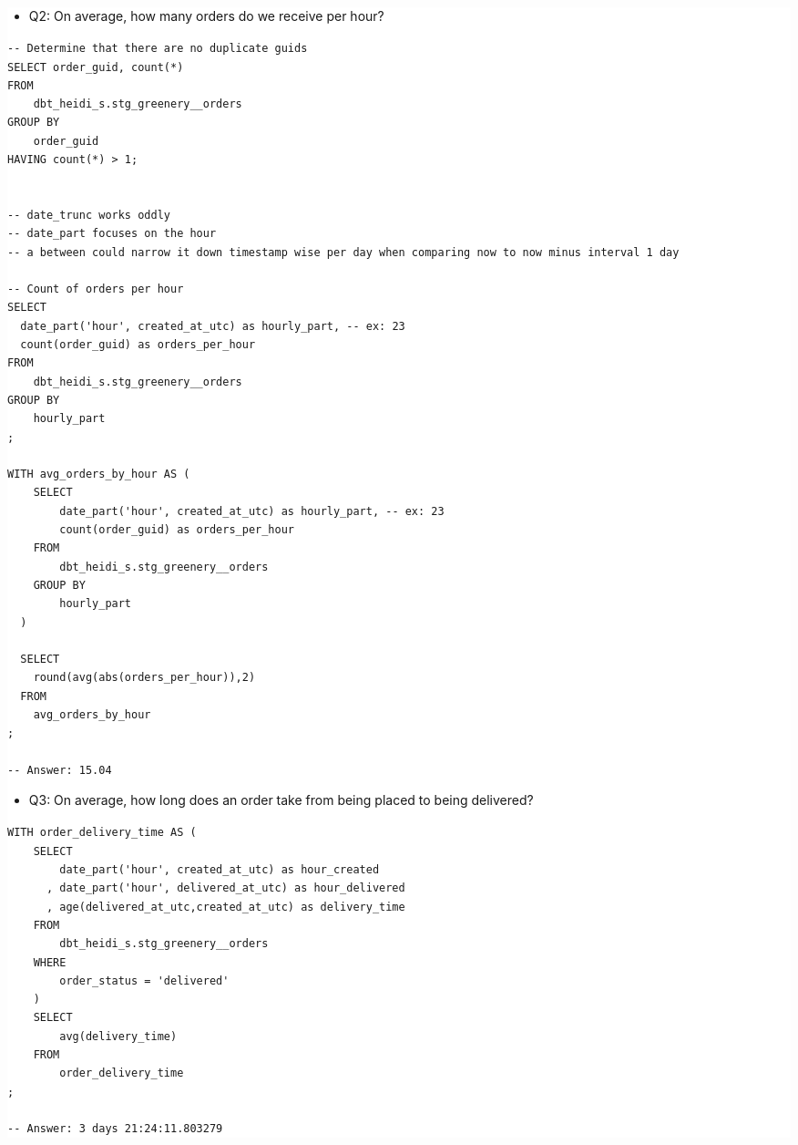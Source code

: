 
- Q2:    On average, how many orders do we receive per hour?
```
-- Determine that there are no duplicate guids 
SELECT order_guid, count(*)
FROM  
    dbt_heidi_s.stg_greenery__orders
GROUP BY 
    order_guid 
HAVING count(*) > 1;


-- date_trunc works oddly 
-- date_part focuses on the hour
-- a between could narrow it down timestamp wise per day when comparing now to now minus interval 1 day

-- Count of orders per hour 
SELECT    
  date_part('hour', created_at_utc) as hourly_part, -- ex: 23
  count(order_guid) as orders_per_hour   
FROM 
    dbt_heidi_s.stg_greenery__orders
GROUP BY 
    hourly_part
; 

WITH avg_orders_by_hour AS ( 
    SELECT    
        date_part('hour', created_at_utc) as hourly_part, -- ex: 23
        count(order_guid) as orders_per_hour   
    FROM 
        dbt_heidi_s.stg_greenery__orders
    GROUP BY 
        hourly_part
  )

  SELECT 
    round(avg(abs(orders_per_hour)),2) 
  FROM 
    avg_orders_by_hour 
; 

-- Answer: 15.04 

```
- Q3:    On average, how long does an order take from being placed to being delivered?
```
WITH order_delivery_time AS ( 
    SELECT 
        date_part('hour', created_at_utc) as hour_created
      , date_part('hour', delivered_at_utc) as hour_delivered
      , age(delivered_at_utc,created_at_utc) as delivery_time
    FROM 
        dbt_heidi_s.stg_greenery__orders
    WHERE 
        order_status = 'delivered'
    )
    SELECT 
        avg(delivery_time) 
    FROM 
        order_delivery_time
;

-- Answer: 3 days 21:24:11.803279
```